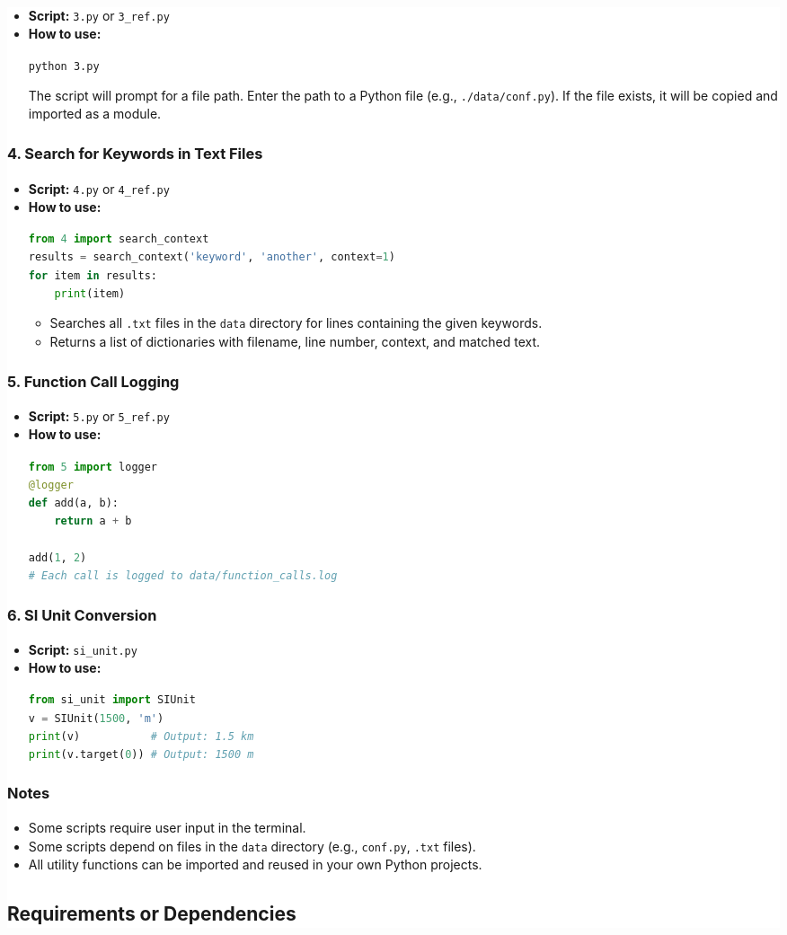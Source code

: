 - **Script:** `3.py` or `3_ref.py`
- **How to use:**
  ```bash
  python 3.py
  ```
  The script will prompt for a file path. Enter the path to a Python file (e.g., `./data/conf.py`). If the file exists, it will be copied and imported as a module.

### 4. Search for Keywords in Text Files

- **Script:** `4.py` or `4_ref.py`
- **How to use:**
  ```python
  from 4 import search_context
  results = search_context('keyword', 'another', context=1)
  for item in results:
      print(item)
  ```
  - Searches all `.txt` files in the `data` directory for lines containing the given keywords.
  - Returns a list of dictionaries with filename, line number, context, and matched text.

### 5. Function Call Logging

- **Script:** `5.py` or `5_ref.py`
- **How to use:**
  ```python
  from 5 import logger
  @logger
  def add(a, b):
      return a + b

  add(1, 2)
  # Each call is logged to data/function_calls.log
  ```

### 6. SI Unit Conversion

- **Script:** `si_unit.py`
- **How to use:**
  ```python
  from si_unit import SIUnit
  v = SIUnit(1500, 'm')
  print(v)           # Output: 1.5 km
  print(v.target(0)) # Output: 1500 m
  ```

### Notes

- Some scripts require user input in the terminal.
- Some scripts depend on files in the `data` directory (e.g., `conf.py`, `.txt` files).
- All utility functions can be imported and reused in your own Python projects.

## Requirements or Dependencies
